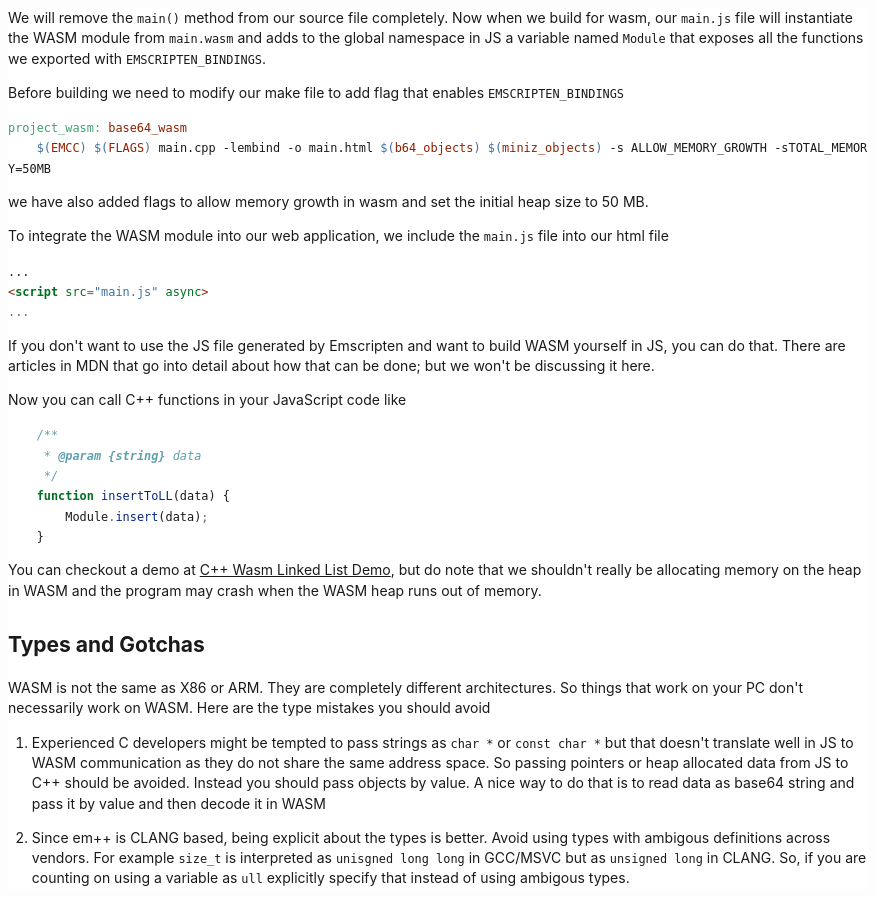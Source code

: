 We will remove the `main()` method from our source file completely. Now when we build for wasm, our `main.js` file will instantiate the WASM module from `main.wasm` and adds to the global namespace in JS a variable named `Module` that exposes all the functions we exported with `EMSCRIPTEN_BINDINGS`.

Before building we need to modify our make file to add flag that enables `EMSCRIPTEN_BINDINGS`

```makefile
project_wasm: base64_wasm
	$(EMCC) $(FLAGS) main.cpp -lembind -o main.html $(b64_objects) $(miniz_objects) -s ALLOW_MEMORY_GROWTH -sTOTAL_MEMORY=50MB
```
we have also added flags to allow memory growth in wasm and set the initial heap size to 50 MB.


To integrate the WASM module into our web application, we include the `main.js` file into our html file

```html
...
<script src="main.js" async>
...
```

If you don't want to use the JS file generated by Emscripten and want to build WASM yourself in JS, you can do that. There are articles in MDN that go into detail about how that can be done; but we won't be discussing it here.

Now you can call C++ functions in your JavaScript code like
```js
    /**
     * @param {string} data
     */ 
    function insertToLL(data) {
        Module.insert(data);
    }
```

You can checkout a demo at [C++ Wasm Linked List Demo](), but do note that we shouldn't really be allocating memory on the heap in WASM and the program may crash when the WASM heap runs out of memory.

## Types and Gotchas

WASM is not the same as X86 or ARM. They are completely different architectures. So things that work on your PC don't necessarily work on WASM. Here are the type mistakes you should avoid

1. Experienced C developers might be tempted to pass strings as `char *` or `const char *` but that doesn't translate well in JS to WASM communication as they do not share the same address space. So passing pointers or heap allocated data from JS to C++ should be avoided. Instead you should pass objects by value. A nice way to do that is to read data as base64 string and pass it by value and then decode it in WASM

2. Since em++ is CLANG based, being explicit about the types is better. Avoid using types with ambigous definitions across vendors. For example `size_t` is interpreted as `unisgned long long` in GCC/MSVC but as `unsigned long` in CLANG. So, if you are counting on using a variable as `ull` explicitly specify that instead of using ambigous types.

